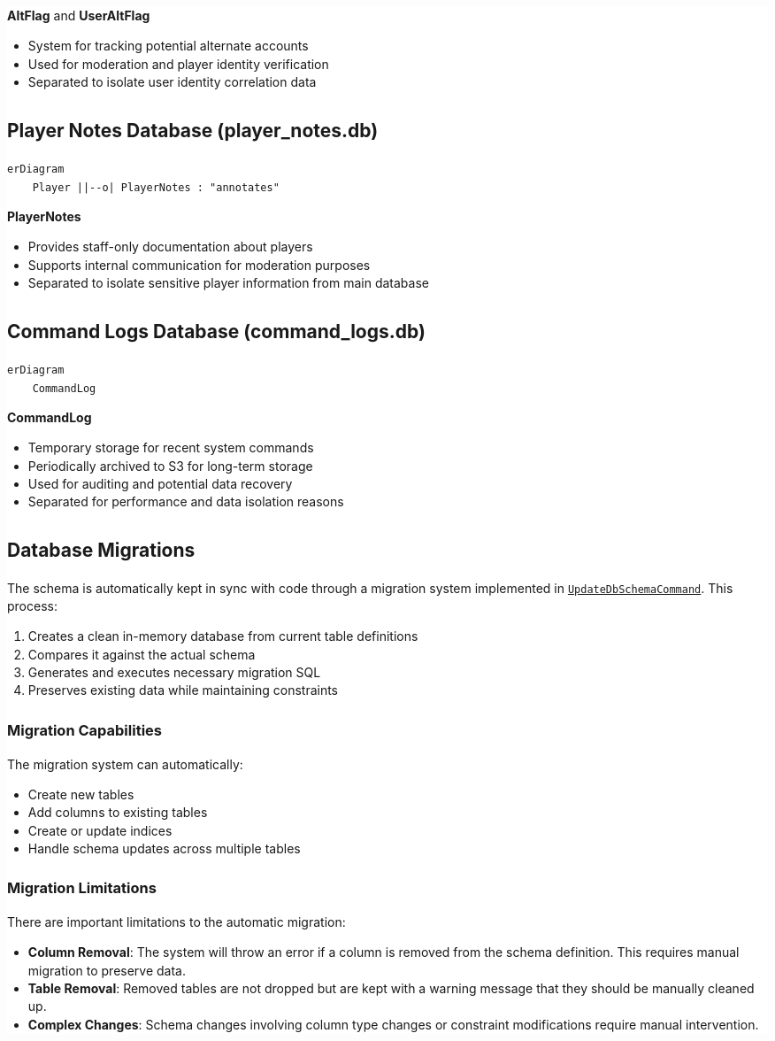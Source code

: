 **AltFlag** and **UserAltFlag**
- System for tracking potential alternate accounts
- Used for moderation and player identity verification
- Separated to isolate user identity correlation data

## Player Notes Database (player_notes.db)

```mermaid
erDiagram
    Player ||--o| PlayerNotes : "annotates"
```

**PlayerNotes**
- Provides staff-only documentation about players
- Supports internal communication for moderation purposes
- Separated to isolate sensitive player information from main database

## Command Logs Database (command_logs.db)

```mermaid
erDiagram
    CommandLog
```

**CommandLog**
- Temporary storage for recent system commands
- Periodically archived to S3 for long-term storage
- Used for auditing and potential data recovery
- Separated for performance and data isolation reasons

## Database Migrations

The schema is automatically kept in sync with code through a migration system implemented in [`UpdateDbSchemaCommand`](/src/backend/common/data/commands/system/db_admin.py). This process:

1. Creates a clean in-memory database from current table definitions
2. Compares it against the actual schema
3. Generates and executes necessary migration SQL
4. Preserves existing data while maintaining constraints

### Migration Capabilities

The migration system can automatically:
- Create new tables
- Add columns to existing tables
- Create or update indices
- Handle schema updates across multiple tables

### Migration Limitations

There are important limitations to the automatic migration:
- **Column Removal**: The system will throw an error if a column is removed from the schema definition. This requires manual migration to preserve data.
- **Table Removal**: Removed tables are not dropped but are kept with a warning message that they should be manually cleaned up.
- **Complex Changes**: Schema changes involving column type changes or constraint modifications require manual intervention.
